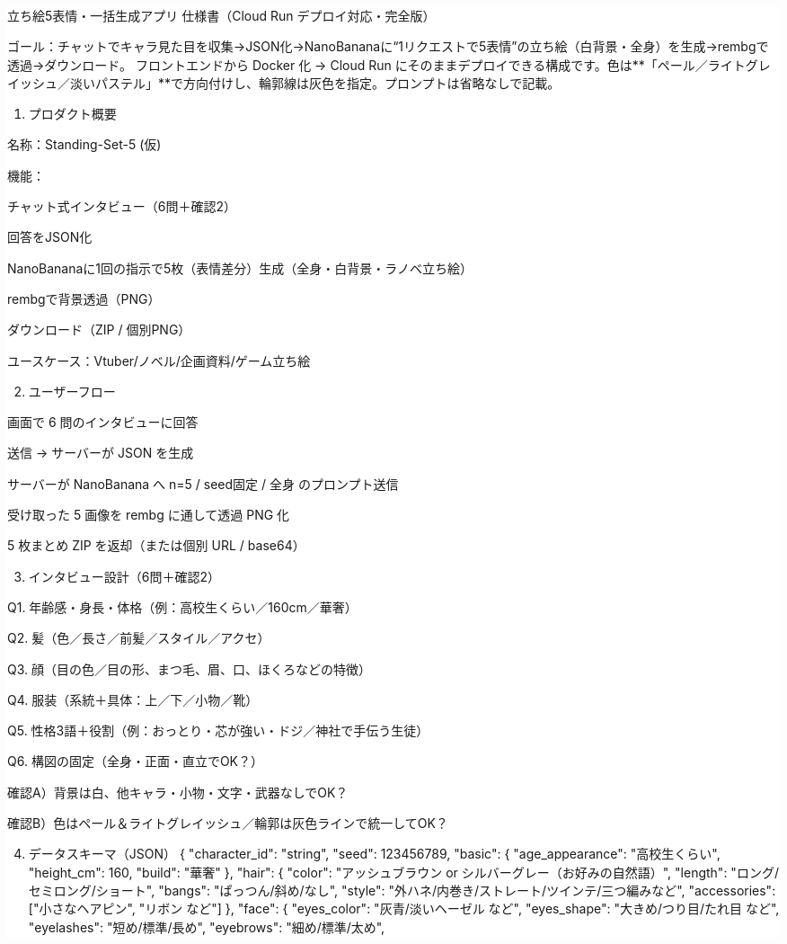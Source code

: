 立ち絵5表情・一括生成アプリ 仕様書（Cloud Run デプロイ対応・完全版）

ゴール：チャットでキャラ見た目を収集→JSON化→NanoBananaに“1リクエストで5表情”の立ち絵（白背景・全身）を生成→rembgで透過→ダウンロード。
フロントエンドから Docker 化 → Cloud Run にそのままデプロイできる構成です。色は**「ペール／ライトグレイッシュ／淡いパステル」**で方向付けし、輪郭線は灰色を指定。プロンプトは省略なしで記載。

1. プロダクト概要

名称：Standing-Set-5 (仮)

機能：

チャット式インタビュー（6問＋確認2）

回答をJSON化

NanoBananaに1回の指示で5枚（表情差分）生成（全身・白背景・ラノベ立ち絵）

rembgで背景透過（PNG）

ダウンロード（ZIP / 個別PNG）

ユースケース：Vtuber/ノベル/企画資料/ゲーム立ち絵

2. ユーザーフロー

画面で 6 問のインタビューに回答

送信 → サーバーが JSON を生成

サーバーが NanoBanana へ n=5 / seed固定 / 全身 のプロンプト送信

受け取った 5 画像を rembg に通して透過 PNG 化

5 枚まとめ ZIP を返却（または個別 URL / base64）

3. インタビュー設計（6問＋確認2）

Q1. 年齢感・身長・体格（例：高校生くらい／160cm／華奢）

Q2. 髪（色／長さ／前髪／スタイル／アクセ）

Q3. 顔（目の色／目の形、まつ毛、眉、口、ほくろなどの特徴）

Q4. 服装（系統＋具体：上／下／小物／靴）

Q5. 性格3語＋役割（例：おっとり・芯が強い・ドジ／神社で手伝う生徒）

Q6. 構図の固定（全身・正面・直立でOK？）

確認A）背景は白、他キャラ・小物・文字・武器なしでOK？

確認B）色はペール＆ライトグレイッシュ／輪郭は灰色ラインで統一してOK？

4. データスキーマ（JSON）
{
  "character_id": "string",
  "seed": 123456789,
  "basic": {
    "age_appearance": "高校生くらい",
    "height_cm": 160,
    "build": "華奢"
  },
  "hair": {
    "color": "アッシュブラウン or シルバーグレー（お好みの自然語）",
    "length": "ロング/セミロング/ショート",
    "bangs": "ぱっつん/斜め/なし",
    "style": "外ハネ/内巻き/ストレート/ツインテ/三つ編みなど",
    "accessories": ["小さなヘアピン", "リボン など"]
  },
  "face": {
    "eyes_color": "灰青/淡いヘーゼル など",
    "eyes_shape": "大きめ/つり目/たれ目 など",
    "eyelashes": "短め/標準/長め",
    "eyebrows": "細め/標準/太め",